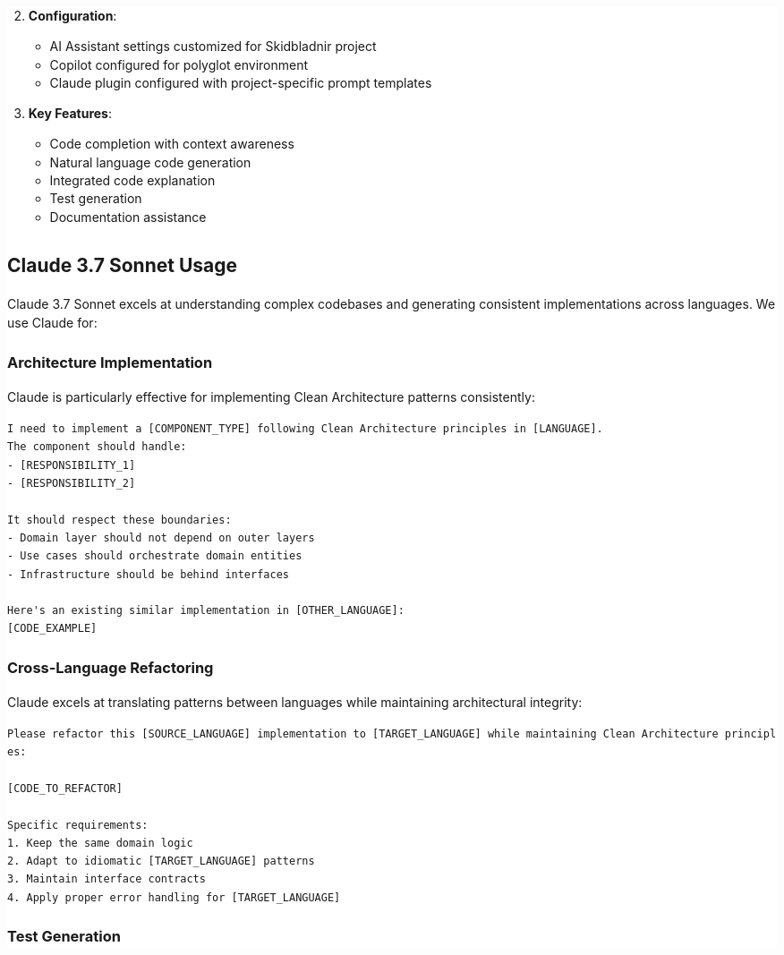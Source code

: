 2. **Configuration**:
   - AI Assistant settings customized for Skidbladnir project
   - Copilot configured for polyglot environment
   - Claude plugin configured with project-specific prompt templates

3. **Key Features**:
   - Code completion with context awareness
   - Natural language code generation
   - Integrated code explanation
   - Test generation
   - Documentation assistance

## Claude 3.7 Sonnet Usage

Claude 3.7 Sonnet excels at understanding complex codebases and generating consistent implementations across languages. We use Claude for:

### Architecture Implementation

Claude is particularly effective for implementing Clean Architecture patterns consistently:

```
I need to implement a [COMPONENT_TYPE] following Clean Architecture principles in [LANGUAGE].
The component should handle:
- [RESPONSIBILITY_1]
- [RESPONSIBILITY_2]

It should respect these boundaries:
- Domain layer should not depend on outer layers
- Use cases should orchestrate domain entities
- Infrastructure should be behind interfaces

Here's an existing similar implementation in [OTHER_LANGUAGE]:
[CODE_EXAMPLE]
```

### Cross-Language Refactoring

Claude excels at translating patterns between languages while maintaining architectural integrity:

```
Please refactor this [SOURCE_LANGUAGE] implementation to [TARGET_LANGUAGE] while maintaining Clean Architecture principles:

[CODE_TO_REFACTOR]

Specific requirements:
1. Keep the same domain logic
2. Adapt to idiomatic [TARGET_LANGUAGE] patterns 
3. Maintain interface contracts
4. Apply proper error handling for [TARGET_LANGUAGE]
```

### Test Generation
